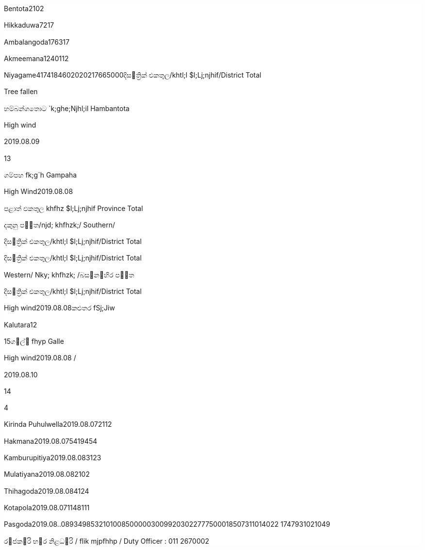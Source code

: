 Bentota2102

Hikkaduwa7217

Ambalangoda176317

Akmeemana1240112

Niyagame4174184602020217665000දිස෇ත්‍රික් එකතුල/khtl;l $l;Lj;njhif/District Total

Tree fallen

හම්බන්ගතොට `k;ghe;Njhl;il Hambantota

High wind

2019.08.09

13

ගම්පහ fk;g`h Gampaha

High Wind2019.08.08

පළාත් ඵකතුල khfhz $l;Lj;njhif Province Total

දකුනු ප඼෈ත/njd; khfhzk;/ Southern/

දිස෇ත්‍රික් එකතුල/khtl;l $l;Lj;njhif/District Total

දිස෇ත්‍රික් එකතුල/khtl;l $l;Lj;njhif/District Total

Western/ Nky; khfhzk; /බස෇න෈හිර ප඼෈ත

දිස෇ත්‍රික් එකතුල/khtl;l $l;Lj;njhif/District Total

High wind2019.08.08කළුතර fSj;Jiw

Kalutara12

15ග෈ල්඼ fhyp Galle

High wind2019.08.08 /

2019.08.10

14

4

Kirinda Puhulwella2019.08.072112

Hakmana2019.08.075419454

Kamburupitiya2019.08.083123

Mulatiyana2019.08.082102

Thihagoda2019.08.084124

Kotapola2019.08.071148111

Pasgoda2019.08..089349853210100850000030099203022777500018507311014022 1747931021049

ර෈ජක෈රි භ෈ර නිළධ෈රි / flik mjpfhhp / Duty Officer : 011 2670002
